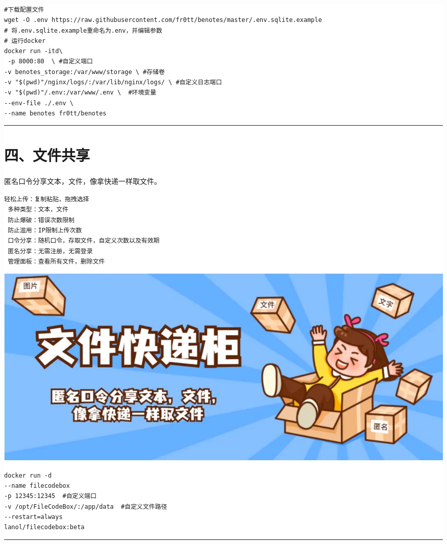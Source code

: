```
#下载配置文件
wget -O .env https://raw.githubusercontent.com/fr0tt/benotes/master/.env.sqlite.example
# 将.env.sqlite.example重命名为.env，并编辑参数
# 运行docker
docker run -itd\
 -p 8000:80  \ #自定义端口
-v benotes_storage:/var/www/storage \ #存储卷
-v "$(pwd)"/nginx/logs/:/var/lib/nginx/logs/ \ #自定义日志端口
-v "$(pwd)"/.env:/var/www/.env \  #环境变量
--env-file ./.env \
--name benotes fr0tt/benotes
```

---

# 四、文件共享

匿名口令分享文本，文件，像拿快递一样取文件。

```
轻松上传：复制粘贴，拖拽选择
 多种类型：文本，文件
 防止爆破：错误次数限制
 防止滥用：IP限制上传次数
 口令分享：随机口令，存取文件，自定义次数以及有效期
 匿名分享：无需注册，无需登录
 管理面板：查看所有文件，删除文件
```

![图片](./Docker应用收集.assets/640-1714728633204-56.webp)

```
docker run -d
--name filecodebox
-p 12345:12345  #自定义端口
-v /opt/FileCodeBox/:/app/data  #自定义文件路径
--restart=always
lanol/filecodebox:beta
```

---